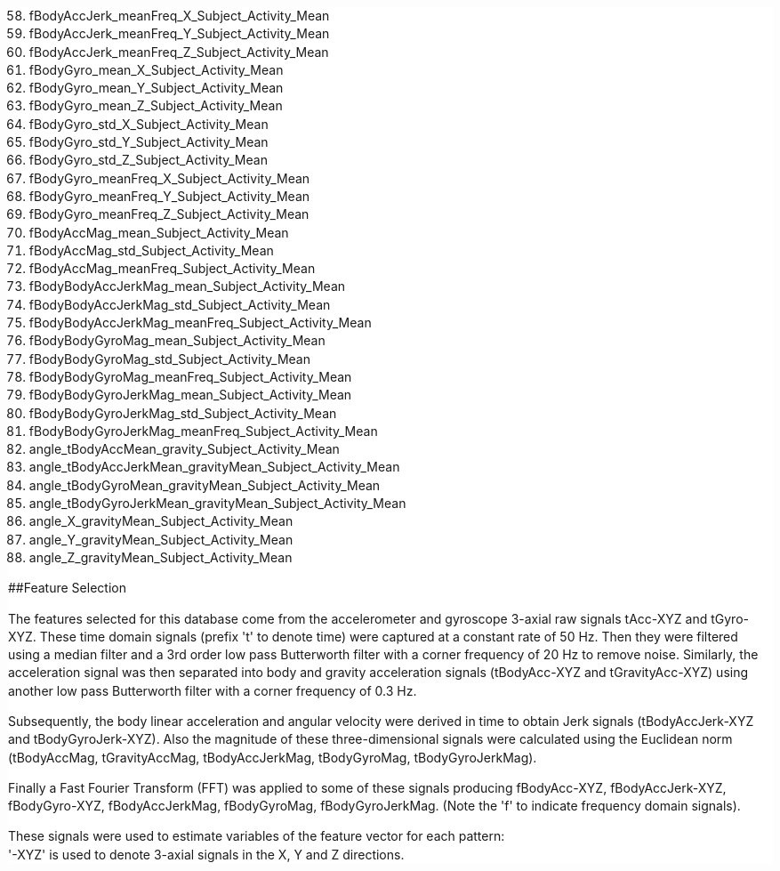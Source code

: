 58. fBodyAccJerk_meanFreq_X_Subject_Activity_Mean
59. fBodyAccJerk_meanFreq_Y_Subject_Activity_Mean
60. fBodyAccJerk_meanFreq_Z_Subject_Activity_Mean
61. fBodyGyro_mean_X_Subject_Activity_Mean
62. fBodyGyro_mean_Y_Subject_Activity_Mean
63. fBodyGyro_mean_Z_Subject_Activity_Mean
64. fBodyGyro_std_X_Subject_Activity_Mean
65. fBodyGyro_std_Y_Subject_Activity_Mean
66. fBodyGyro_std_Z_Subject_Activity_Mean
67. fBodyGyro_meanFreq_X_Subject_Activity_Mean
68. fBodyGyro_meanFreq_Y_Subject_Activity_Mean
69. fBodyGyro_meanFreq_Z_Subject_Activity_Mean
70. fBodyAccMag_mean_Subject_Activity_Mean
71. fBodyAccMag_std_Subject_Activity_Mean
72. fBodyAccMag_meanFreq_Subject_Activity_Mean
73. fBodyBodyAccJerkMag_mean_Subject_Activity_Mean
74. fBodyBodyAccJerkMag_std_Subject_Activity_Mean
75. fBodyBodyAccJerkMag_meanFreq_Subject_Activity_Mean
76. fBodyBodyGyroMag_mean_Subject_Activity_Mean
77. fBodyBodyGyroMag_std_Subject_Activity_Mean
78. fBodyBodyGyroMag_meanFreq_Subject_Activity_Mean
79. fBodyBodyGyroJerkMag_mean_Subject_Activity_Mean
80. fBodyBodyGyroJerkMag_std_Subject_Activity_Mean
81. fBodyBodyGyroJerkMag_meanFreq_Subject_Activity_Mean
82. angle_tBodyAccMean_gravity_Subject_Activity_Mean
83. angle_tBodyAccJerkMean_gravityMean_Subject_Activity_Mean
84. angle_tBodyGyroMean_gravityMean_Subject_Activity_Mean
85. angle_tBodyGyroJerkMean_gravityMean_Subject_Activity_Mean
86. angle_X_gravityMean_Subject_Activity_Mean
87. angle_Y_gravityMean_Subject_Activity_Mean
88. angle_Z_gravityMean_Subject_Activity_Mean


##Feature Selection 

The features selected for this database come from the accelerometer and gyroscope 3-axial raw signals tAcc-XYZ and tGyro-XYZ. These time domain signals (prefix 't' to denote time) were captured at a constant rate of 50 Hz. Then they were filtered using a median filter and a 3rd order low pass Butterworth filter with a corner frequency of 20 Hz to remove noise. Similarly, the acceleration signal was then separated into body and gravity acceleration signals (tBodyAcc-XYZ and tGravityAcc-XYZ) using another low pass Butterworth filter with a corner frequency of 0.3 Hz. 

Subsequently, the body linear acceleration and angular velocity were derived in time to obtain Jerk signals (tBodyAccJerk-XYZ and tBodyGyroJerk-XYZ). Also the magnitude of these three-dimensional signals were calculated using the Euclidean norm (tBodyAccMag, tGravityAccMag, tBodyAccJerkMag, tBodyGyroMag, tBodyGyroJerkMag). 

Finally a Fast Fourier Transform (FFT) was applied to some of these signals producing fBodyAcc-XYZ, fBodyAccJerk-XYZ, fBodyGyro-XYZ, fBodyAccJerkMag, fBodyGyroMag, fBodyGyroJerkMag. (Note the 'f' to indicate frequency domain signals). 

These signals were used to estimate variables of the feature vector for each pattern:  
'-XYZ' is used to denote 3-axial signals in the X, Y and Z directions.
